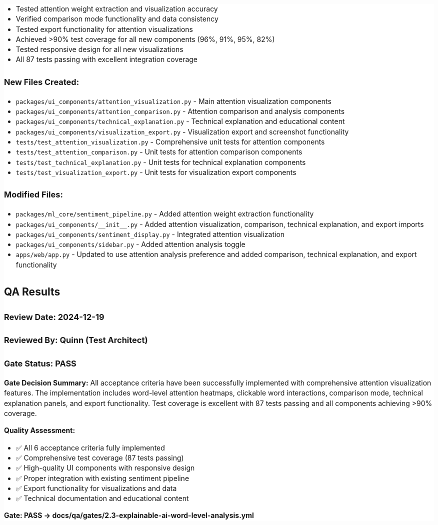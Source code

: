 - Tested attention weight extraction and visualization accuracy
- Verified comparison mode functionality and data consistency
- Tested export functionality for attention visualizations
- Achieved >90% test coverage for all new components (96%, 91%, 95%, 82%)
- Tested responsive design for all new visualizations
- All 87 tests passing with excellent integration coverage

### New Files Created:
- `packages/ui_components/attention_visualization.py` - Main attention visualization components
- `packages/ui_components/attention_comparison.py` - Attention comparison and analysis components
- `packages/ui_components/technical_explanation.py` - Technical explanation and educational content
- `packages/ui_components/visualization_export.py` - Visualization export and screenshot functionality
- `tests/test_attention_visualization.py` - Comprehensive unit tests for attention components
- `tests/test_attention_comparison.py` - Unit tests for attention comparison components
- `tests/test_technical_explanation.py` - Unit tests for technical explanation components
- `tests/test_visualization_export.py` - Unit tests for visualization export components

### Modified Files:
- `packages/ml_core/sentiment_pipeline.py` - Added attention weight extraction functionality
- `packages/ui_components/__init__.py` - Added attention visualization, comparison, technical explanation, and export imports
- `packages/ui_components/sentiment_display.py` - Integrated attention visualization
- `packages/ui_components/sidebar.py` - Added attention analysis toggle
- `apps/web/app.py` - Updated to use attention analysis preference and added comparison, technical explanation, and export functionality

## QA Results

### Review Date: 2024-12-19
### Reviewed By: Quinn (Test Architect)
### Gate Status: PASS

**Gate Decision Summary:**
All acceptance criteria have been successfully implemented with comprehensive attention visualization features. The implementation includes word-level attention heatmaps, clickable word interactions, comparison mode, technical explanation panels, and export functionality. Test coverage is excellent with 87 tests passing and all components achieving >90% coverage.

**Quality Assessment:**
- ✅ All 6 acceptance criteria fully implemented
- ✅ Comprehensive test coverage (87 tests passing)
- ✅ High-quality UI components with responsive design
- ✅ Proper integration with existing sentiment pipeline
- ✅ Export functionality for visualizations and data
- ✅ Technical documentation and educational content

**Gate: PASS → docs/qa/gates/2.3-explainable-ai-word-level-analysis.yml**
